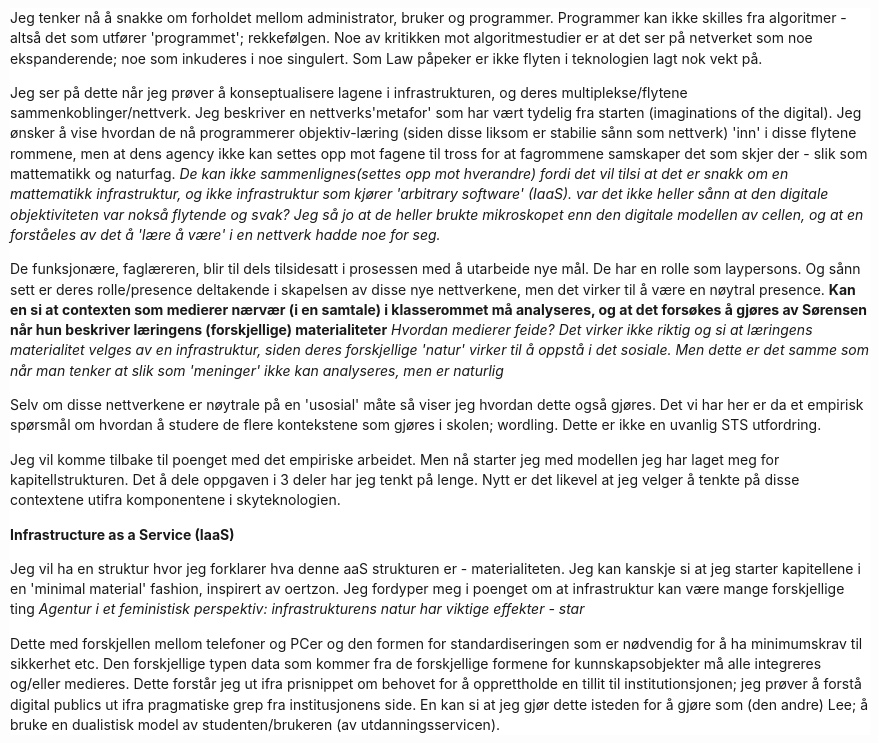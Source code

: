 


Jeg tenker nå å snakke om forholdet mellom administrator, bruker og programmer. Programmer kan ikke skilles fra algoritmer - altså det som utfører 'programmet'; rekkefølgen. Noe av kritikken mot algoritmestudier er at det ser på netverket som noe ekspanderende; noe som inkuderes i noe singulert. Som Law påpeker er ikke flyten i teknologien lagt nok vekt på. 

Jeg ser på dette når jeg prøver å konseptualisere lagene i infrastrukturen, og deres multiplekse/flytene sammenkoblinger/nettverk. Jeg beskriver en nettverks'metafor' som har vært tydelig fra starten (imaginations of the digital). Jeg ønsker å vise hvordan de nå programmerer objektiv-læring (siden disse liksom er stabilie sånn som nettverk) 'inn' i disse flytene rommene, men at dens agency ikke kan settes opp mot fagene til tross for at fagrommene samskaper det som skjer der - slik som mattematikk og naturfag. 
*De kan ikke sammenlignes(settes opp mot hverandre) fordi det vil tilsi at det er snakk om en mattematikk infrastruktur, og ikke infrastruktur som kjører 'arbitrary software' (IaaS).*
*var det ikke heller sånn at den digitale objektiviteten var nokså flytende og svak? Jeg så jo at de heller brukte mikroskopet enn den digitale modellen av cellen, og at en forståeles av det å 'lære å være' i en nettverk hadde noe for seg.*


De funksjonære, faglæreren, blir til dels tilsidesatt i prosessen med å utarbeide nye mål. De har en rolle som laypersons. Og sånn sett er deres rolle/presence deltakende i skapelsen av disse nye nettverkene, men det virker til å være en nøytral presence. **Kan en si at contexten som medierer nærvær (i en samtale) i klasserommet må analyseres, og at det forsøkes å gjøres av Sørensen når hun beskriver læringens (forskjellige) materialiteter**
*Hvordan medierer feide? Det virker ikke riktig og si at læringens materialitet velges av en infrastruktur, siden deres forskjellige 'natur' virker til å oppstå i det sosiale. Men dette er det samme som når man tenker at slik som 'meninger' ikke kan analyseres, men er naturlig*

Selv om disse nettverkene er nøytrale på en 'usosial' måte så viser jeg hvordan dette også gjøres. Det vi har her er da et empirisk spørsmål om hvordan å studere de flere kontekstene som gjøres i skolen; wordling. Dette er ikke en uvanlig STS utfordring. 


Jeg vil komme tilbake til poenget med det empiriske arbeidet. Men nå starter jeg med modellen jeg har laget meg for kapitellstrukturen. Det å dele oppgaven i 3 deler har jeg tenkt på lenge. Nytt er det likevel at jeg velger å tenkte på disse contextene utifra komponentene i skyteknologien.




**Infrastructure as a Service (IaaS)**

Jeg vil ha en struktur hvor jeg forklarer hva denne aaS strukturen er - materialiteten. Jeg kan kanskje si at jeg starter kapitellene i en 'minimal material' fashion, inspirert av oertzon. Jeg fordyper meg i poenget om at infrastruktur kan være mange forskjellige ting *Agentur i et feministisk perspektiv: infrastrukturens natur har viktige effekter - star* 

Dette med forskjellen mellom telefoner og PCer og den formen for standardiseringen som er nødvendig for å ha minimumskrav til sikkerhet etc. 
Den forskjellige typen data som kommer fra de forskjellige formene for kunnskapsobjekter må alle integreres og/eller medieres. 
Dette forstår jeg ut ifra prisnippet om behovet for å opprettholde en tillit til institutionsjonen; jeg prøver å forstå digital publics ut ifra pragmatiske grep fra institusjonens side. En kan si at jeg gjør dette isteden for å gjøre som (den andre) Lee; å bruke en dualistisk model av studenten/brukeren (av utdanningsservicen). 
